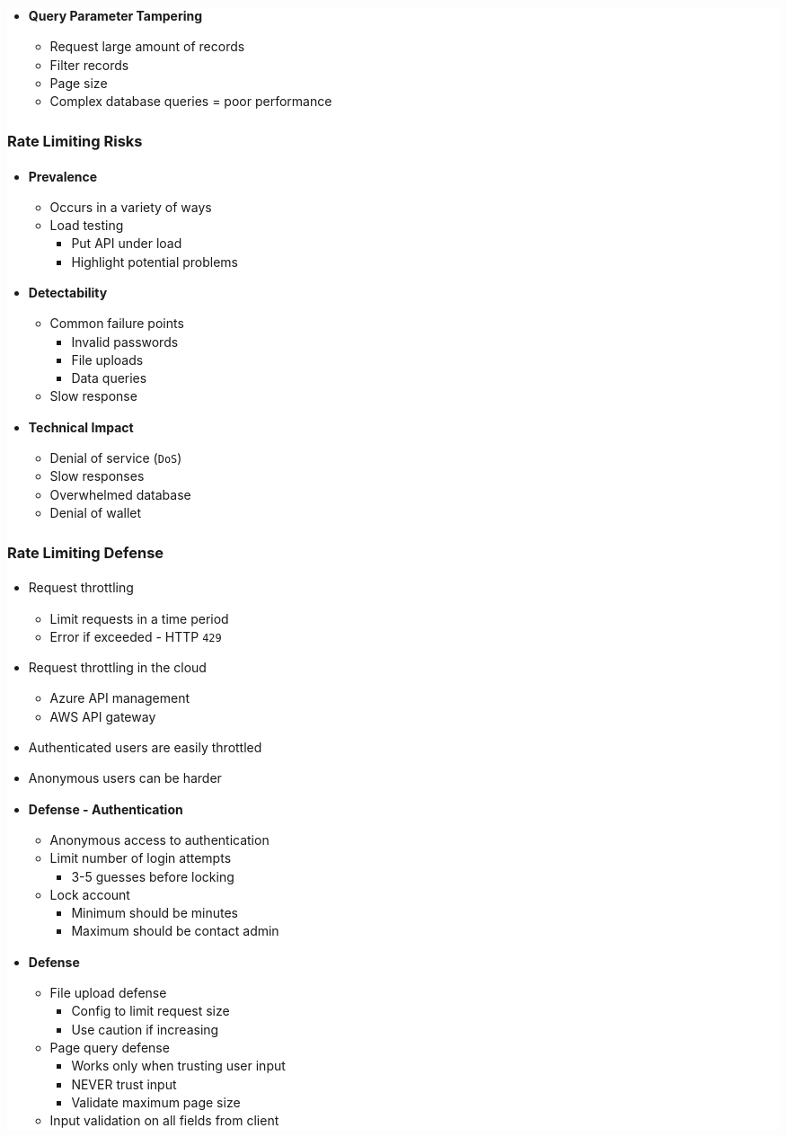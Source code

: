 - **Query Parameter Tampering**

  - Request large amount of records
  - Filter records
  - Page size
  - Complex database queries = poor performance

### Rate Limiting Risks

- **Prevalence**

  - Occurs in a variety of ways
  - Load testing
    - Put API under load
    - Highlight potential problems

- **Detectability**

  - Common failure points
    - Invalid passwords
    - File uploads
    - Data queries
  - Slow response

- **Technical Impact**

  - Denial of service (`DoS`)
  - Slow responses
  - Overwhelmed database
  - Denial of wallet

### Rate Limiting Defense

- Request throttling
  - Limit requests in a time period
  - Error if exceeded - HTTP `429`
- Request throttling in the cloud
  - Azure API management
  - AWS API gateway
- Authenticated users are easily throttled
- Anonymous users can be harder

- **Defense - Authentication**

  - Anonymous access to authentication
  - Limit number of login attempts
    - 3-5 guesses before locking
  - Lock account
    - Minimum should be minutes
    - Maximum should be contact admin

- **Defense**

  - File upload defense
    - Config to limit request size
    - Use caution if increasing
  - Page query defense
    - Works only when trusting user input
    - NEVER trust input
    - Validate maximum page size
  - Input validation on all fields from client
